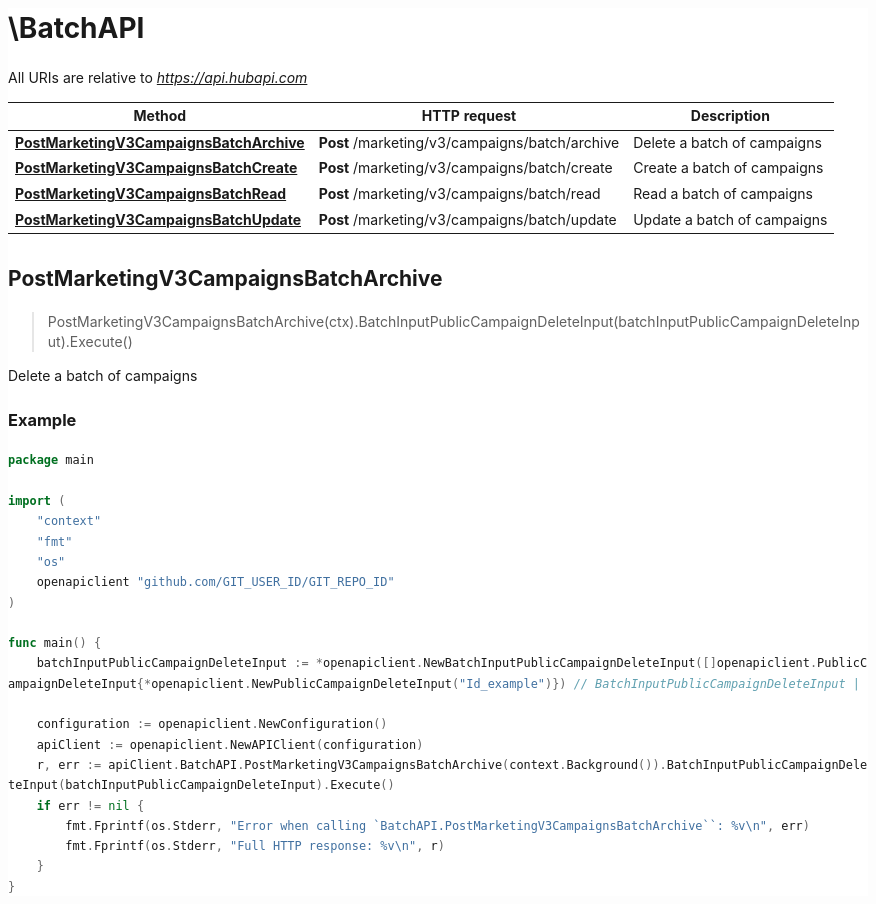 # \BatchAPI

All URIs are relative to *https://api.hubapi.com*

Method | HTTP request | Description
------------- | ------------- | -------------
[**PostMarketingV3CampaignsBatchArchive**](BatchAPI.md#PostMarketingV3CampaignsBatchArchive) | **Post** /marketing/v3/campaigns/batch/archive | Delete a batch of campaigns
[**PostMarketingV3CampaignsBatchCreate**](BatchAPI.md#PostMarketingV3CampaignsBatchCreate) | **Post** /marketing/v3/campaigns/batch/create | Create a batch of campaigns
[**PostMarketingV3CampaignsBatchRead**](BatchAPI.md#PostMarketingV3CampaignsBatchRead) | **Post** /marketing/v3/campaigns/batch/read | Read a batch of campaigns
[**PostMarketingV3CampaignsBatchUpdate**](BatchAPI.md#PostMarketingV3CampaignsBatchUpdate) | **Post** /marketing/v3/campaigns/batch/update | Update a batch of campaigns



## PostMarketingV3CampaignsBatchArchive

> PostMarketingV3CampaignsBatchArchive(ctx).BatchInputPublicCampaignDeleteInput(batchInputPublicCampaignDeleteInput).Execute()

Delete a batch of campaigns



### Example

```go
package main

import (
	"context"
	"fmt"
	"os"
	openapiclient "github.com/GIT_USER_ID/GIT_REPO_ID"
)

func main() {
	batchInputPublicCampaignDeleteInput := *openapiclient.NewBatchInputPublicCampaignDeleteInput([]openapiclient.PublicCampaignDeleteInput{*openapiclient.NewPublicCampaignDeleteInput("Id_example")}) // BatchInputPublicCampaignDeleteInput | 

	configuration := openapiclient.NewConfiguration()
	apiClient := openapiclient.NewAPIClient(configuration)
	r, err := apiClient.BatchAPI.PostMarketingV3CampaignsBatchArchive(context.Background()).BatchInputPublicCampaignDeleteInput(batchInputPublicCampaignDeleteInput).Execute()
	if err != nil {
		fmt.Fprintf(os.Stderr, "Error when calling `BatchAPI.PostMarketingV3CampaignsBatchArchive``: %v\n", err)
		fmt.Fprintf(os.Stderr, "Full HTTP response: %v\n", r)
	}
}
```

